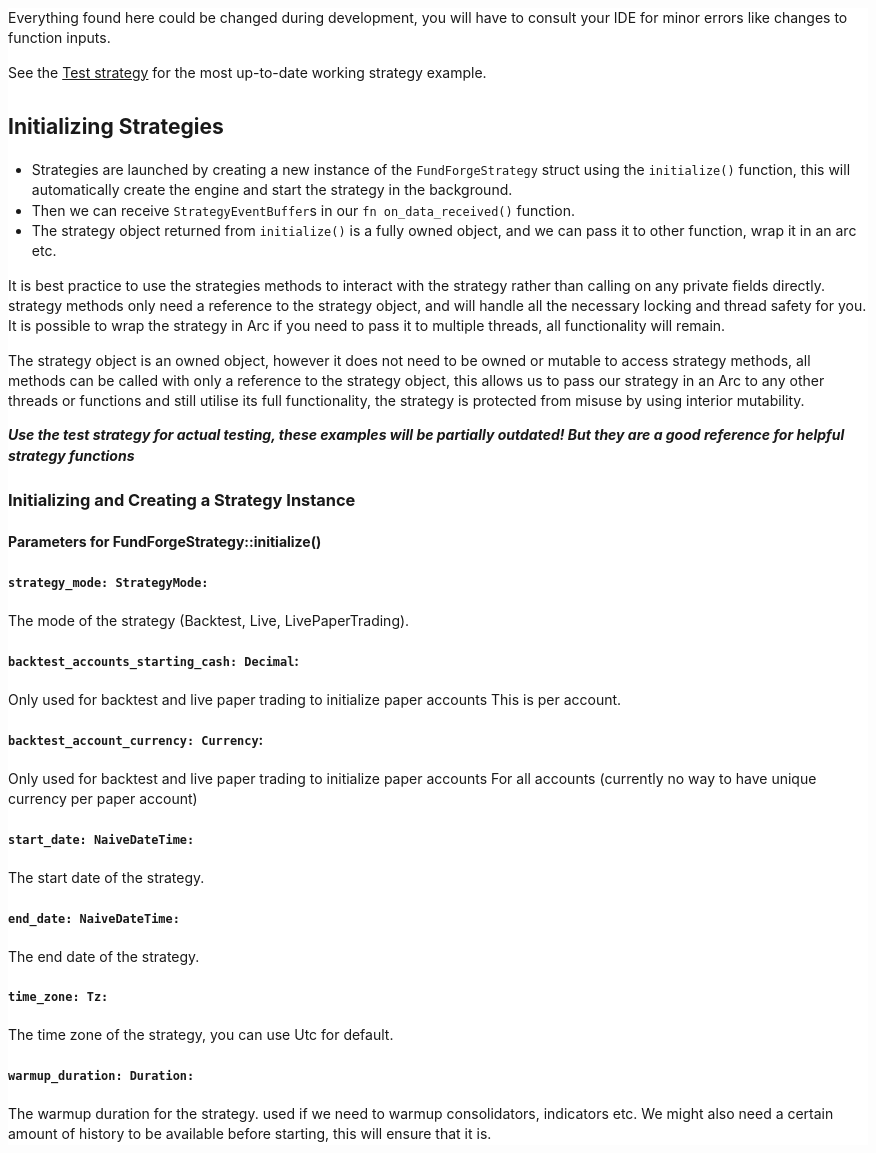 Everything found here could be changed during development, you will have to consult your IDE for minor errors like changes to function inputs.

See the [Test strategy](https://github.com/BurnOutTrader/fund-forge/blob/main/test_strategy/src/main.rs) for the most up-to-date working strategy example.

## Initializing Strategies
- Strategies are launched by creating a new instance of the `FundForgeStrategy` struct using the `initialize()` function,
this will automatically create the engine and start the strategy in the background.
- Then we can receive `StrategyEventBuffer`s in our `fn on_data_received()` function.
- The strategy object returned from `initialize()` is a fully owned object, and we can pass it to other function, wrap it in an arc etc. 

It is best practice to use the strategies methods to interact with the strategy rather than calling on any private fields directly.
strategy methods only need a reference to the strategy object, and will handle all the necessary locking and thread safety for you.
It is possible to wrap the strategy in Arc if you need to pass it to multiple threads, all functionality will remain. 

The strategy object is an owned object, however it does not need to be owned or mutable to access strategy methods, all methods can be called with only a reference to the strategy object, this
allows us to pass our strategy in an Arc to any other threads or functions and still utilise its full functionality, the strategy is protected from misuse by using interior mutability.

***Use the test strategy for actual testing, these examples will be partially outdated! But they are a good reference for helpful strategy functions***

### Initializing and Creating a Strategy Instance
#### Parameters for FundForgeStrategy::initialize()
#### `strategy_mode: StrategyMode:`
The mode of the strategy (Backtest, Live, LivePaperTrading).

#### `backtest_accounts_starting_cash: Decimal`:
Only used for backtest and live paper trading to initialize paper accounts
This is per account.

#### `backtest_account_currency: Currency`:
Only used for backtest and live paper trading to initialize paper accounts
For all accounts (currently no way to have unique currency per paper account)

#### `start_date: NaiveDateTime:`
The start date of the strategy.

#### `end_date: NaiveDateTime:`
The end date of the strategy.

#### `time_zone: Tz:`
The time zone of the strategy, you can use Utc for default.

#### `warmup_duration: Duration:`
The warmup duration for the strategy. used if we need to warmup consolidators, indicators etc.
We might also need a certain amount of history to be available before starting, this will ensure that it is.

